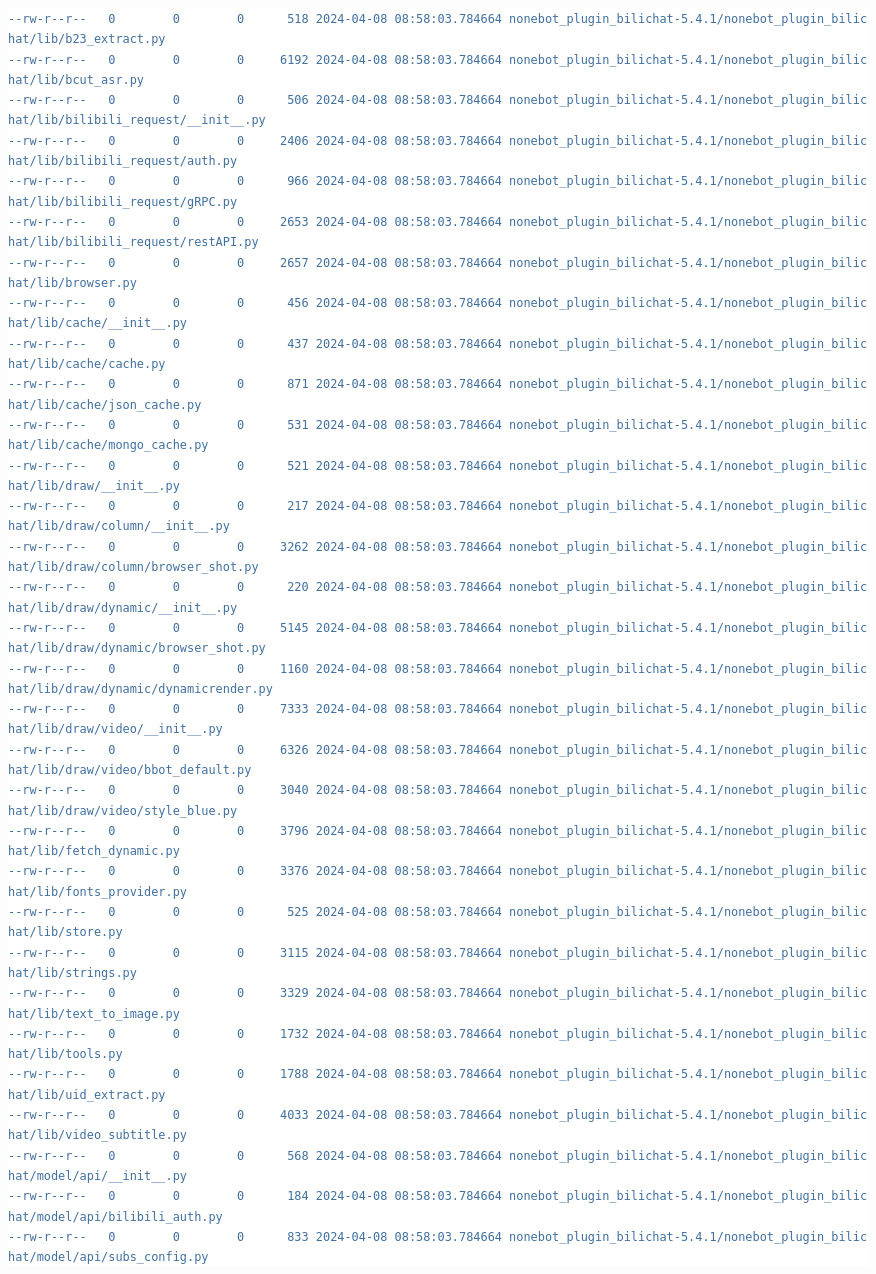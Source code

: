 ```diff
--rw-r--r--   0        0        0      518 2024-04-08 08:58:03.784664 nonebot_plugin_bilichat-5.4.1/nonebot_plugin_bilichat/lib/b23_extract.py
--rw-r--r--   0        0        0     6192 2024-04-08 08:58:03.784664 nonebot_plugin_bilichat-5.4.1/nonebot_plugin_bilichat/lib/bcut_asr.py
--rw-r--r--   0        0        0      506 2024-04-08 08:58:03.784664 nonebot_plugin_bilichat-5.4.1/nonebot_plugin_bilichat/lib/bilibili_request/__init__.py
--rw-r--r--   0        0        0     2406 2024-04-08 08:58:03.784664 nonebot_plugin_bilichat-5.4.1/nonebot_plugin_bilichat/lib/bilibili_request/auth.py
--rw-r--r--   0        0        0      966 2024-04-08 08:58:03.784664 nonebot_plugin_bilichat-5.4.1/nonebot_plugin_bilichat/lib/bilibili_request/gRPC.py
--rw-r--r--   0        0        0     2653 2024-04-08 08:58:03.784664 nonebot_plugin_bilichat-5.4.1/nonebot_plugin_bilichat/lib/bilibili_request/restAPI.py
--rw-r--r--   0        0        0     2657 2024-04-08 08:58:03.784664 nonebot_plugin_bilichat-5.4.1/nonebot_plugin_bilichat/lib/browser.py
--rw-r--r--   0        0        0      456 2024-04-08 08:58:03.784664 nonebot_plugin_bilichat-5.4.1/nonebot_plugin_bilichat/lib/cache/__init__.py
--rw-r--r--   0        0        0      437 2024-04-08 08:58:03.784664 nonebot_plugin_bilichat-5.4.1/nonebot_plugin_bilichat/lib/cache/cache.py
--rw-r--r--   0        0        0      871 2024-04-08 08:58:03.784664 nonebot_plugin_bilichat-5.4.1/nonebot_plugin_bilichat/lib/cache/json_cache.py
--rw-r--r--   0        0        0      531 2024-04-08 08:58:03.784664 nonebot_plugin_bilichat-5.4.1/nonebot_plugin_bilichat/lib/cache/mongo_cache.py
--rw-r--r--   0        0        0      521 2024-04-08 08:58:03.784664 nonebot_plugin_bilichat-5.4.1/nonebot_plugin_bilichat/lib/draw/__init__.py
--rw-r--r--   0        0        0      217 2024-04-08 08:58:03.784664 nonebot_plugin_bilichat-5.4.1/nonebot_plugin_bilichat/lib/draw/column/__init__.py
--rw-r--r--   0        0        0     3262 2024-04-08 08:58:03.784664 nonebot_plugin_bilichat-5.4.1/nonebot_plugin_bilichat/lib/draw/column/browser_shot.py
--rw-r--r--   0        0        0      220 2024-04-08 08:58:03.784664 nonebot_plugin_bilichat-5.4.1/nonebot_plugin_bilichat/lib/draw/dynamic/__init__.py
--rw-r--r--   0        0        0     5145 2024-04-08 08:58:03.784664 nonebot_plugin_bilichat-5.4.1/nonebot_plugin_bilichat/lib/draw/dynamic/browser_shot.py
--rw-r--r--   0        0        0     1160 2024-04-08 08:58:03.784664 nonebot_plugin_bilichat-5.4.1/nonebot_plugin_bilichat/lib/draw/dynamic/dynamicrender.py
--rw-r--r--   0        0        0     7333 2024-04-08 08:58:03.784664 nonebot_plugin_bilichat-5.4.1/nonebot_plugin_bilichat/lib/draw/video/__init__.py
--rw-r--r--   0        0        0     6326 2024-04-08 08:58:03.784664 nonebot_plugin_bilichat-5.4.1/nonebot_plugin_bilichat/lib/draw/video/bbot_default.py
--rw-r--r--   0        0        0     3040 2024-04-08 08:58:03.784664 nonebot_plugin_bilichat-5.4.1/nonebot_plugin_bilichat/lib/draw/video/style_blue.py
--rw-r--r--   0        0        0     3796 2024-04-08 08:58:03.784664 nonebot_plugin_bilichat-5.4.1/nonebot_plugin_bilichat/lib/fetch_dynamic.py
--rw-r--r--   0        0        0     3376 2024-04-08 08:58:03.784664 nonebot_plugin_bilichat-5.4.1/nonebot_plugin_bilichat/lib/fonts_provider.py
--rw-r--r--   0        0        0      525 2024-04-08 08:58:03.784664 nonebot_plugin_bilichat-5.4.1/nonebot_plugin_bilichat/lib/store.py
--rw-r--r--   0        0        0     3115 2024-04-08 08:58:03.784664 nonebot_plugin_bilichat-5.4.1/nonebot_plugin_bilichat/lib/strings.py
--rw-r--r--   0        0        0     3329 2024-04-08 08:58:03.784664 nonebot_plugin_bilichat-5.4.1/nonebot_plugin_bilichat/lib/text_to_image.py
--rw-r--r--   0        0        0     1732 2024-04-08 08:58:03.784664 nonebot_plugin_bilichat-5.4.1/nonebot_plugin_bilichat/lib/tools.py
--rw-r--r--   0        0        0     1788 2024-04-08 08:58:03.784664 nonebot_plugin_bilichat-5.4.1/nonebot_plugin_bilichat/lib/uid_extract.py
--rw-r--r--   0        0        0     4033 2024-04-08 08:58:03.784664 nonebot_plugin_bilichat-5.4.1/nonebot_plugin_bilichat/lib/video_subtitle.py
--rw-r--r--   0        0        0      568 2024-04-08 08:58:03.784664 nonebot_plugin_bilichat-5.4.1/nonebot_plugin_bilichat/model/api/__init__.py
--rw-r--r--   0        0        0      184 2024-04-08 08:58:03.784664 nonebot_plugin_bilichat-5.4.1/nonebot_plugin_bilichat/model/api/bilibili_auth.py
--rw-r--r--   0        0        0      833 2024-04-08 08:58:03.784664 nonebot_plugin_bilichat-5.4.1/nonebot_plugin_bilichat/model/api/subs_config.py
```